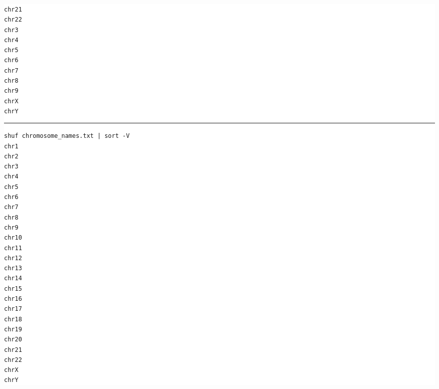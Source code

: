```{}
chr21
chr22
chr3
chr4
chr5
chr6
chr7
chr8
chr9
chrX
chrY
```

-----------

```{}
shuf chromosome_names.txt | sort -V
chr1
chr2
chr3
chr4
chr5
chr6
chr7
chr8
chr9
chr10
chr11
chr12
chr13
chr14
chr15
chr16
chr17
chr18
chr19
chr20
chr21
chr22
chrX
chrY
```
